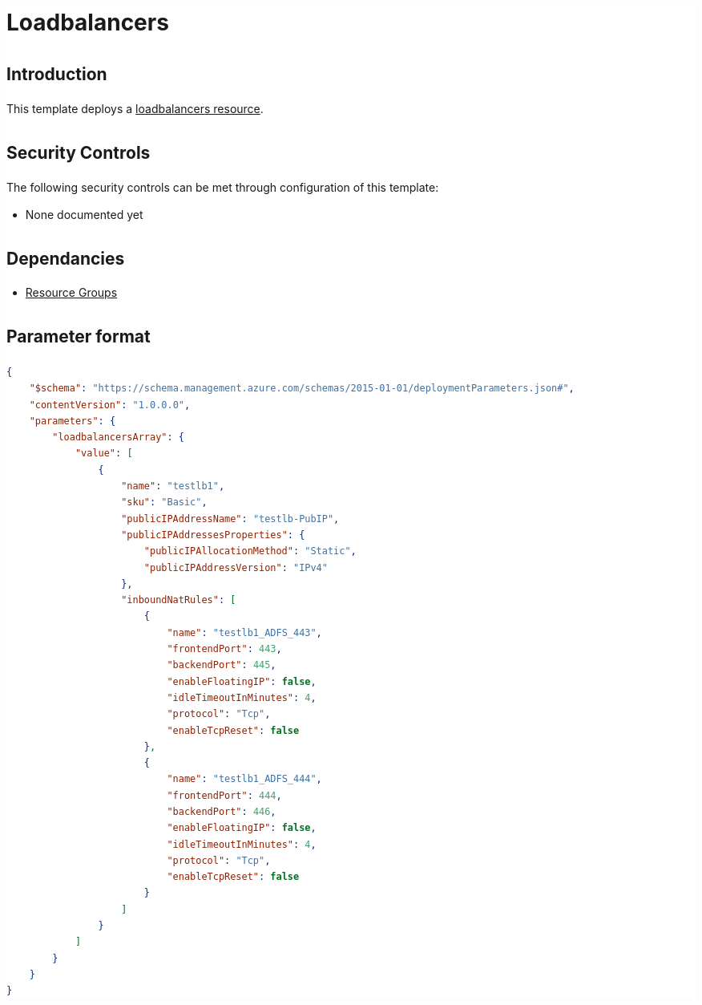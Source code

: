# Loadbalancers

## Introduction

This template deploys a [loadbalancers resource](https://docs.microsoft.com/en-us/azure/templates/microsoft.network/2018-11-01/loadbalancers).

## Security Controls

The following security controls can be met through configuration of this template:

* None documented yet

## Dependancies

* [Resource Groups](https://github.com/canada-ca/accelerators_accelerateurs-azure/blob/master/Templates/arm/resourcegroups/latest/readme.md)

## Parameter format

```json
{
    "$schema": "https://schema.management.azure.com/schemas/2015-01-01/deploymentParameters.json#",
    "contentVersion": "1.0.0.0",
    "parameters": {
        "loadbalancersArray": {
            "value": [
                {
                    "name": "testlb1",
                    "sku": "Basic",
                    "publicIPAddressName": "testlb-PubIP",
                    "publicIPAddressesProperties": {
                        "publicIPAllocationMethod": "Static",
                        "publicIPAddressVersion": "IPv4"
                    },
                    "inboundNatRules": [
                        {
                            "name": "testlb1_ADFS_443",
                            "frontendPort": 443,
                            "backendPort": 445,
                            "enableFloatingIP": false,
                            "idleTimeoutInMinutes": 4,
                            "protocol": "Tcp",
                            "enableTcpReset": false
                        },
                        {
                            "name": "testlb1_ADFS_444",
                            "frontendPort": 444,
                            "backendPort": 446,
                            "enableFloatingIP": false,
                            "idleTimeoutInMinutes": 4,
                            "protocol": "Tcp",
                            "enableTcpReset": false
                        }
                    ]
                }
            ]
        }
    }
}
```
